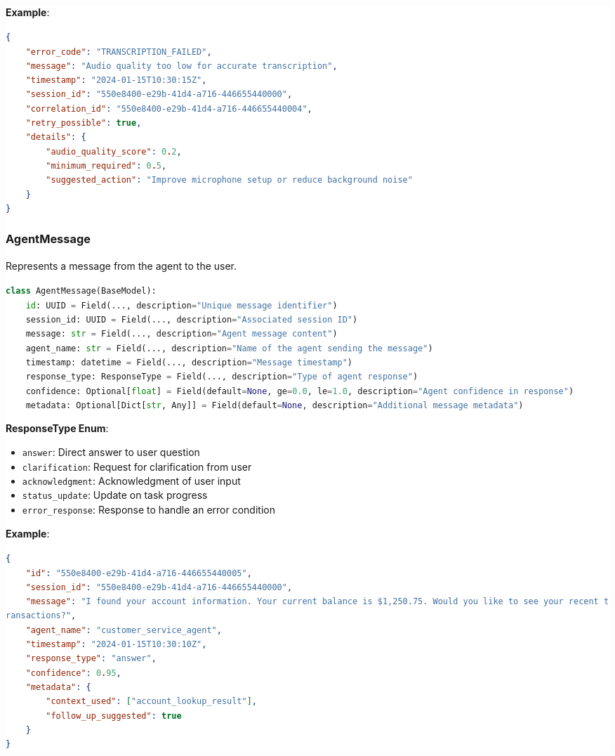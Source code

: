 **Example**:
```json
{
    "error_code": "TRANSCRIPTION_FAILED",
    "message": "Audio quality too low for accurate transcription",
    "timestamp": "2024-01-15T10:30:15Z",
    "session_id": "550e8400-e29b-41d4-a716-446655440000",
    "correlation_id": "550e8400-e29b-41d4-a716-446655440004",
    "retry_possible": true,
    "details": {
        "audio_quality_score": 0.2,
        "minimum_required": 0.5,
        "suggested_action": "Improve microphone setup or reduce background noise"
    }
}
```

### AgentMessage

Represents a message from the agent to the user.

```python
class AgentMessage(BaseModel):
    id: UUID = Field(..., description="Unique message identifier")
    session_id: UUID = Field(..., description="Associated session ID")
    message: str = Field(..., description="Agent message content")
    agent_name: str = Field(..., description="Name of the agent sending the message")
    timestamp: datetime = Field(..., description="Message timestamp")
    response_type: ResponseType = Field(..., description="Type of agent response")
    confidence: Optional[float] = Field(default=None, ge=0.0, le=1.0, description="Agent confidence in response")
    metadata: Optional[Dict[str, Any]] = Field(default=None, description="Additional message metadata")
```

**ResponseType Enum**:
- `answer`: Direct answer to user question
- `clarification`: Request for clarification from user
- `acknowledgment`: Acknowledgment of user input
- `status_update`: Update on task progress
- `error_response`: Response to handle an error condition

**Example**:
```json
{
    "id": "550e8400-e29b-41d4-a716-446655440005",
    "session_id": "550e8400-e29b-41d4-a716-446655440000",
    "message": "I found your account information. Your current balance is $1,250.75. Would you like to see your recent transactions?",
    "agent_name": "customer_service_agent",
    "timestamp": "2024-01-15T10:30:10Z",
    "response_type": "answer",
    "confidence": 0.95,
    "metadata": {
        "context_used": ["account_lookup_result"],
        "follow_up_suggested": true
    }
}
```
